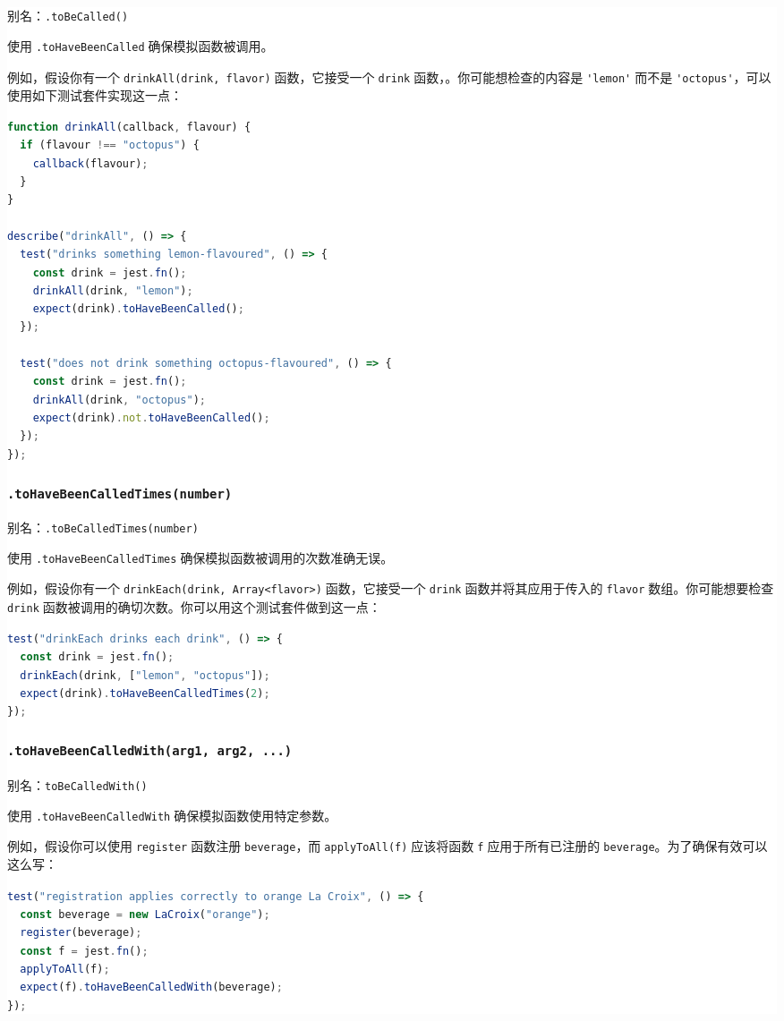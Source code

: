 别名：`.toBeCalled()`

使用 `.toHaveBeenCalled` 确保模拟函数被调用。

例如，假设你有一个 `drinkAll(drink, flavor)` 函数，它接受一个 `drink` 函数，。你可能想检查的内容是 `'lemon'` 而不是 `'octopus'`，可以使用如下测试套件实现这一点：

```javascript
function drinkAll(callback, flavour) {
  if (flavour !== "octopus") {
    callback(flavour);
  }
}

describe("drinkAll", () => {
  test("drinks something lemon-flavoured", () => {
    const drink = jest.fn();
    drinkAll(drink, "lemon");
    expect(drink).toHaveBeenCalled();
  });

  test("does not drink something octopus-flavoured", () => {
    const drink = jest.fn();
    drinkAll(drink, "octopus");
    expect(drink).not.toHaveBeenCalled();
  });
});
```

### `.toHaveBeenCalledTimes(number)`

别名：`.toBeCalledTimes(number)`

使用 `.toHaveBeenCalledTimes` 确保模拟函数被调用的次数准确无误。

例如，假设你有一个 `drinkEach(drink, Array<flavor>)` 函数，它接受一个 `drink` 函数并将其应用于传入的 `flavor` 数组。你可能想要检查 `drink` 函数被调用的确切次数。你可以用这个测试套件做到这一点：

```javascript
test("drinkEach drinks each drink", () => {
  const drink = jest.fn();
  drinkEach(drink, ["lemon", "octopus"]);
  expect(drink).toHaveBeenCalledTimes(2);
});
```

### `.toHaveBeenCalledWith(arg1, arg2, ...)`

别名：`toBeCalledWith()`

使用 `.toHaveBeenCalledWith` 确保模拟函数使用特定参数。

例如，假设你可以使用 `register` 函数注册 `beverage`，而 `applyToAll(f)` 应该将函数 `f` 应用于所有已注册的 `beverage`。为了确保有效可以这么写：

```javascript
test("registration applies correctly to orange La Croix", () => {
  const beverage = new LaCroix("orange");
  register(beverage);
  const f = jest.fn();
  applyToAll(f);
  expect(f).toHaveBeenCalledWith(beverage);
});
```

